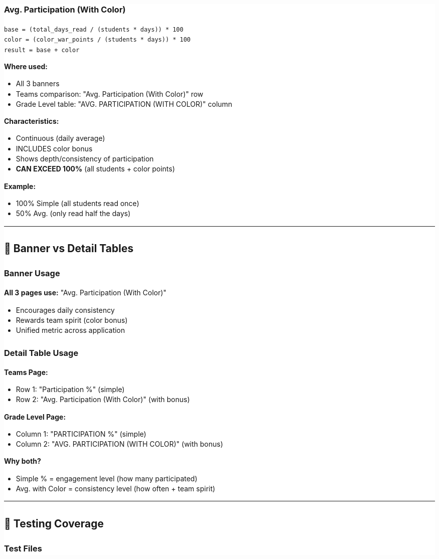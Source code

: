 ### Avg. Participation (With Color)
```
base = (total_days_read / (students * days)) * 100
color = (color_war_points / (students * days)) * 100
result = base + color
```

**Where used:**
- All 3 banners
- Teams comparison: "Avg. Participation (With Color)" row
- Grade Level table: "AVG. PARTICIPATION (WITH COLOR)" column

**Characteristics:**
- Continuous (daily average)
- INCLUDES color bonus
- Shows depth/consistency of participation
- **CAN EXCEED 100%** (all students + color points)

**Example:**
- 100% Simple (all students read once)
- 50% Avg. (only read half the days)

---

## 🎨 Banner vs Detail Tables

### Banner Usage

**All 3 pages use:** "Avg. Participation (With Color)"
- Encourages daily consistency
- Rewards team spirit (color bonus)
- Unified metric across application

### Detail Table Usage

**Teams Page:**
- Row 1: "Participation %" (simple)
- Row 2: "Avg. Participation (With Color)" (with bonus)

**Grade Level Page:**
- Column 1: "PARTICIPATION %" (simple)
- Column 2: "AVG. PARTICIPATION (WITH COLOR)" (with bonus)

**Why both?**
- Simple % = engagement level (how many participated)
- Avg. with Color = consistency level (how often + team spirit)

---

## 🧪 Testing Coverage

### Test Files

